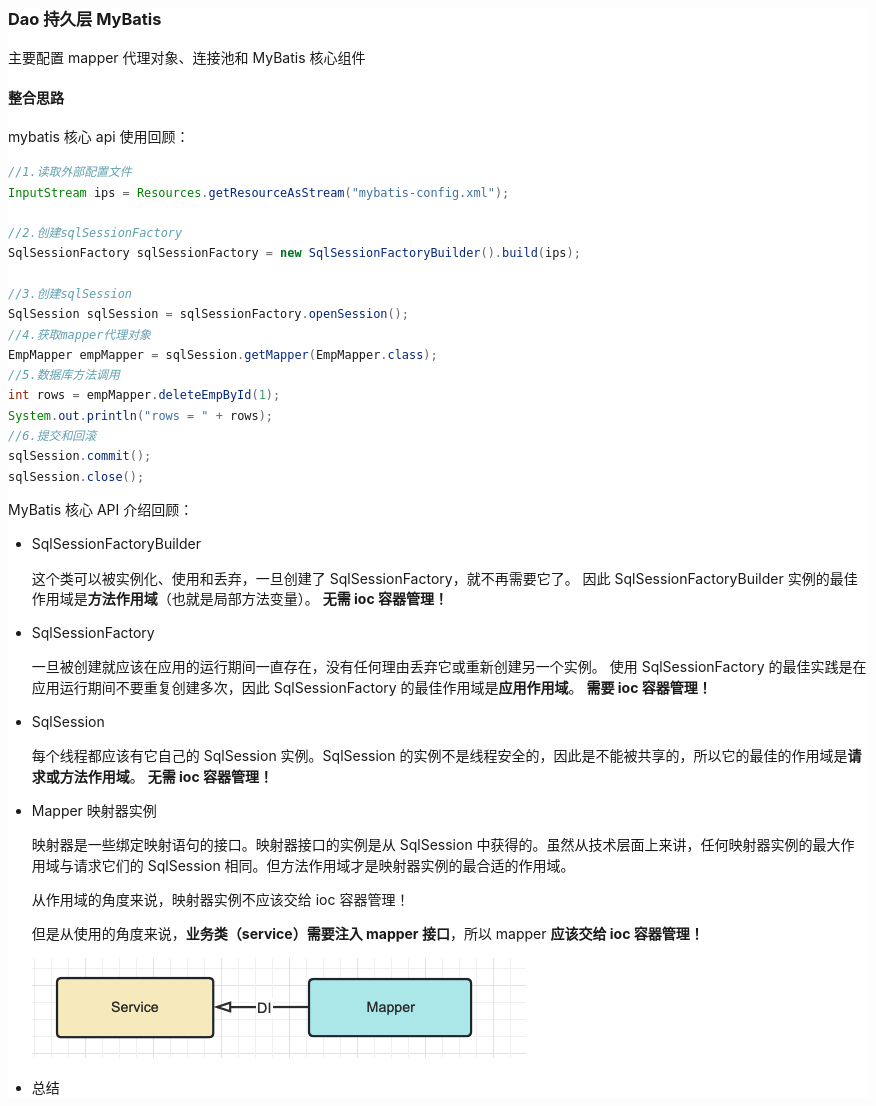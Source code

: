 ### Dao 持久层 MyBatis

主要配置 mapper 代理对象、连接池和 MyBatis 核心组件

#### 整合思路

mybatis 核心 api 使用回顾：

```Java
//1.读取外部配置文件
InputStream ips = Resources.getResourceAsStream("mybatis-config.xml");

//2.创建sqlSessionFactory
SqlSessionFactory sqlSessionFactory = new SqlSessionFactoryBuilder().build(ips);

//3.创建sqlSession
SqlSession sqlSession = sqlSessionFactory.openSession();
//4.获取mapper代理对象
EmpMapper empMapper = sqlSession.getMapper(EmpMapper.class);
//5.数据库方法调用
int rows = empMapper.deleteEmpById(1);
System.out.println("rows = " + rows);
//6.提交和回滚
sqlSession.commit();
sqlSession.close();
```

MyBatis 核心 API 介绍回顾：

* SqlSessionFactoryBuilder

  这个类可以被实例化、使用和丢弃，一旦创建了 SqlSessionFactory，就不再需要它了。
  因此 SqlSessionFactoryBuilder 实例的最佳作用域是**方法作用域**（也就是局部方法变量）。 **无需 ioc 容器管理！**
* SqlSessionFactory

  一旦被创建就应该在应用的运行期间一直存在，没有任何理由丢弃它或重新创建另一个实例。 使用 SqlSessionFactory 的最佳实践是在应用运行期间不要重复创建多次，因此 SqlSessionFactory 的最佳作用域是**应用作用域**。 **需要 ioc 容器管理！**
* SqlSession

  每个线程都应该有它自己的 SqlSession 实例。SqlSession 的实例不是线程安全的，因此是不能被共享的，所以它的最佳的作用域是**请求或方法作用域**。 **无需 ioc 容器管理！**
* Mapper 映射器实例

  映射器是一些绑定映射语句的接口。映射器接口的实例是从 SqlSession 中获得的。虽然从技术层面上来讲，任何映射器实例的最大作用域与请求它们的 SqlSession 相同。但方法作用域才是映射器实例的最合适的作用域。

  从作用域的角度来说，映射器实例不应该交给 ioc 容器管理！

  但是从使用的角度来说，**业务类（service）需要注入 mapper 接口**，所以 mapper **应该交给 ioc 容器管理！**

  ​![](assets/network-asset-image-20241005160524-teorlc1.png)​
* 总结
